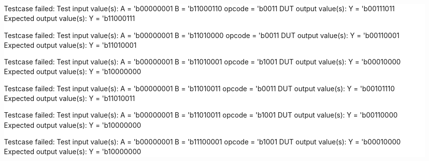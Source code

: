 Testcase failed:
Test input value(s):
A = 'b00000001
B = 'b11000110
opcode = 'b0011
DUT output value(s):
Y = 'b00111011
Expected output value(s):
Y = 'b11000111

Testcase failed:
Test input value(s):
A = 'b00000001
B = 'b11010000
opcode = 'b0011
DUT output value(s):
Y = 'b00110001
Expected output value(s):
Y = 'b11010001

Testcase failed:
Test input value(s):
A = 'b00000001
B = 'b11010001
opcode = 'b1001
DUT output value(s):
Y = 'b00010000
Expected output value(s):
Y = 'b10000000

Testcase failed:
Test input value(s):
A = 'b00000001
B = 'b11010011
opcode = 'b0011
DUT output value(s):
Y = 'b00101110
Expected output value(s):
Y = 'b11010011

Testcase failed:
Test input value(s):
A = 'b00000001
B = 'b11010011
opcode = 'b1001
DUT output value(s):
Y = 'b00110000
Expected output value(s):
Y = 'b10000000

Testcase failed:
Test input value(s):
A = 'b00000001
B = 'b11100001
opcode = 'b1001
DUT output value(s):
Y = 'b00010000
Expected output value(s):
Y = 'b10000000
